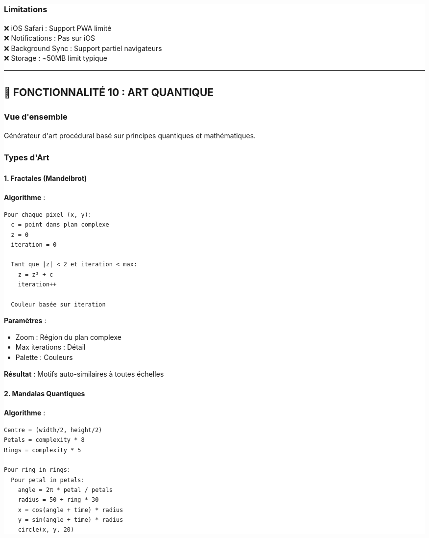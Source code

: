 ### Limitations

❌ iOS Safari : Support PWA limité  
❌ Notifications : Pas sur iOS  
❌ Background Sync : Support partiel navigateurs  
❌ Storage : ~50MB limit typique  

---

## 🎨 FONCTIONNALITÉ 10 : ART QUANTIQUE

### Vue d'ensemble

Générateur d'art procédural basé sur principes quantiques et mathématiques.

### Types d'Art

#### 1. Fractales (Mandelbrot)

**Algorithme** :
```
Pour chaque pixel (x, y):
  c = point dans plan complexe
  z = 0
  iteration = 0
  
  Tant que |z| < 2 et iteration < max:
    z = z² + c
    iteration++
  
  Couleur basée sur iteration
```

**Paramètres** :
- Zoom : Région du plan complexe
- Max iterations : Détail
- Palette : Couleurs

**Résultat** :
Motifs auto-similaires à toutes échelles

#### 2. Mandalas Quantiques

**Algorithme** :
```
Centre = (width/2, height/2)
Petals = complexity * 8
Rings = complexity * 5

Pour ring in rings:
  Pour petal in petals:
    angle = 2π * petal / petals
    radius = 50 + ring * 30
    x = cos(angle + time) * radius
    y = sin(angle + time) * radius
    circle(x, y, 20)
```
